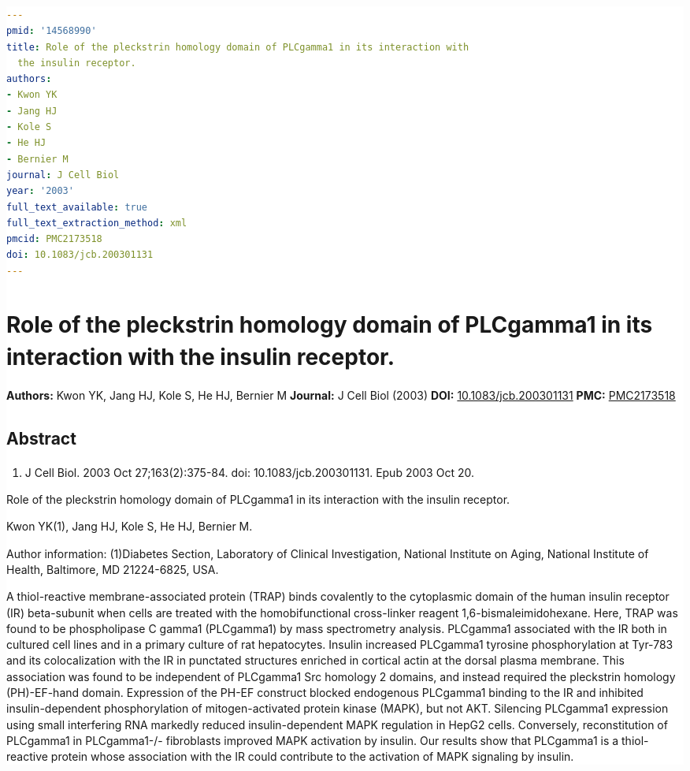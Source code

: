 ```yaml
---
pmid: '14568990'
title: Role of the pleckstrin homology domain of PLCgamma1 in its interaction with
  the insulin receptor.
authors:
- Kwon YK
- Jang HJ
- Kole S
- He HJ
- Bernier M
journal: J Cell Biol
year: '2003'
full_text_available: true
full_text_extraction_method: xml
pmcid: PMC2173518
doi: 10.1083/jcb.200301131
---
```


# Role of the pleckstrin homology domain of PLCgamma1 in its interaction with the insulin receptor.
**Authors:** Kwon YK, Jang HJ, Kole S, He HJ, Bernier M
**Journal:** J Cell Biol (2003)
**DOI:** [10.1083/jcb.200301131](https://doi.org/10.1083/jcb.200301131)
**PMC:** [PMC2173518](https://www.ncbi.nlm.nih.gov/pmc/articles/PMC2173518/)

## Abstract

1. J Cell Biol. 2003 Oct 27;163(2):375-84. doi: 10.1083/jcb.200301131. Epub 2003 
Oct 20.

Role of the pleckstrin homology domain of PLCgamma1 in its interaction with the 
insulin receptor.

Kwon YK(1), Jang HJ, Kole S, He HJ, Bernier M.

Author information:
(1)Diabetes Section, Laboratory of Clinical Investigation, National Institute on 
Aging, National Institute of Health, Baltimore, MD 21224-6825, USA.

A thiol-reactive membrane-associated protein (TRAP) binds covalently to the 
cytoplasmic domain of the human insulin receptor (IR) beta-subunit when cells 
are treated with the homobifunctional cross-linker reagent 
1,6-bismaleimidohexane. Here, TRAP was found to be phospholipase C gamma1 
(PLCgamma1) by mass spectrometry analysis. PLCgamma1 associated with the IR both 
in cultured cell lines and in a primary culture of rat hepatocytes. Insulin 
increased PLCgamma1 tyrosine phosphorylation at Tyr-783 and its colocalization 
with the IR in punctated structures enriched in cortical actin at the dorsal 
plasma membrane. This association was found to be independent of PLCgamma1 Src 
homology 2 domains, and instead required the pleckstrin homology (PH)-EF-hand 
domain. Expression of the PH-EF construct blocked endogenous PLCgamma1 binding 
to the IR and inhibited insulin-dependent phosphorylation of mitogen-activated 
protein kinase (MAPK), but not AKT. Silencing PLCgamma1 expression using small 
interfering RNA markedly reduced insulin-dependent MAPK regulation in HepG2 
cells. Conversely, reconstitution of PLCgamma1 in PLCgamma1-/- fibroblasts 
improved MAPK activation by insulin. Our results show that PLCgamma1 is a 
thiol-reactive protein whose association with the IR could contribute to the 
activation of MAPK signaling by insulin.
